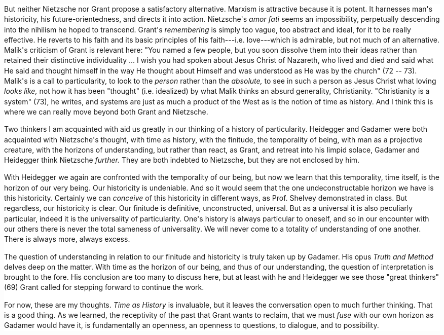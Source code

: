 But neither Nietzsche nor Grant propose a satisfactory alternative. Marxism is attractive because it is potent. It harnesses man's historicity, his future-orientedness, and directs it into action. Nietzsche's *amor fati* seems an impossibility, perpetually descending into the nihilism he hoped to transcend. Grant's *remembering* is simply too vague, too abstract and ideal, for it to be really effective. He reverts to his faith and its basic principles of his faith---i.e. love---which is admirable, but not much of an alternative. Malik's criticism of Grant is relevant here: "You named a few people, but you soon dissolve them into their ideas rather than retained their distinctive individuality \... I wish you had spoken about Jesus Christ of Nazareth, who lived and died and said what He said and thought himself in the way He thought about Himself and was understood as He was by the church" (72 -- 73). Malik's is a call to particularity, to look to the *person* rather than the *absolute,* to see in such a person as Jesus Christ what loving *looks like,* not how it has been "thought" (i.e. idealized) by what Malik thinks an absurd generality, Christianity. "Christianity is a system" (73), he writes, and systems are just as much a product of the West as is the notion of time as history. And I think this is where we can really move beyond both Grant and Nietzsche.

Two thinkers I am acquainted with aid us greatly in our thinking of a history of particularity. Heidegger and Gadamer were both acquainted with Nietzsche's thought, with time as history, with the finitude, the temporality of being, with man as a projective creature, with the horizons of understanding, but rather than react, as Grant, and retreat into his limpid solace, Gadamer and Heidegger think Nietzsche *further.* They are both indebted to Nietzsche, but they are not enclosed by him.

With Heidegger we again are confronted with the temporality of our being, but now we learn that this temporality, time itself, is the horizon of our very being. Our historicity is undeniable. And so it would seem that the one undeconstructable horizon we have is this historicity. Certainly we can *conceive* of this historicity in different ways, as Prof. Shelvey demonstrated in class. But regardless, our historicity is clear. Our finitude is definitive, unconstructed, universal. But as a universal it is also peculiarly particular, indeed it is the universality of particularity. One's history is always particular to oneself, and so in our encounter with our others there is never the total sameness of universality. We will never come to a totality of understanding of one another. There is always more, always excess.

The question of understanding in relation to our finitude and historicity is truly taken up by Gadamer. His opus *Truth and Method* delves deep on the matter. With time as the horizon of our being, and thus of our understanding, the question of interpretation is brought to the fore. His conclusion are too many to discuss here, but at least with he and Heidegger we see those "great thinkers" (69) Grant called for stepping forward to continue the work.

For now, these are my thoughts. *Time as History* is invaluable, but it leaves the conversation open to much further thinking. That is a good thing. As we learned, the receptivity of the past that Grant wants to reclaim, that we must *fuse* with our own horizon as Gadamer would have it, is fundamentally an openness, an openness to questions, to dialogue, and to possibility.
